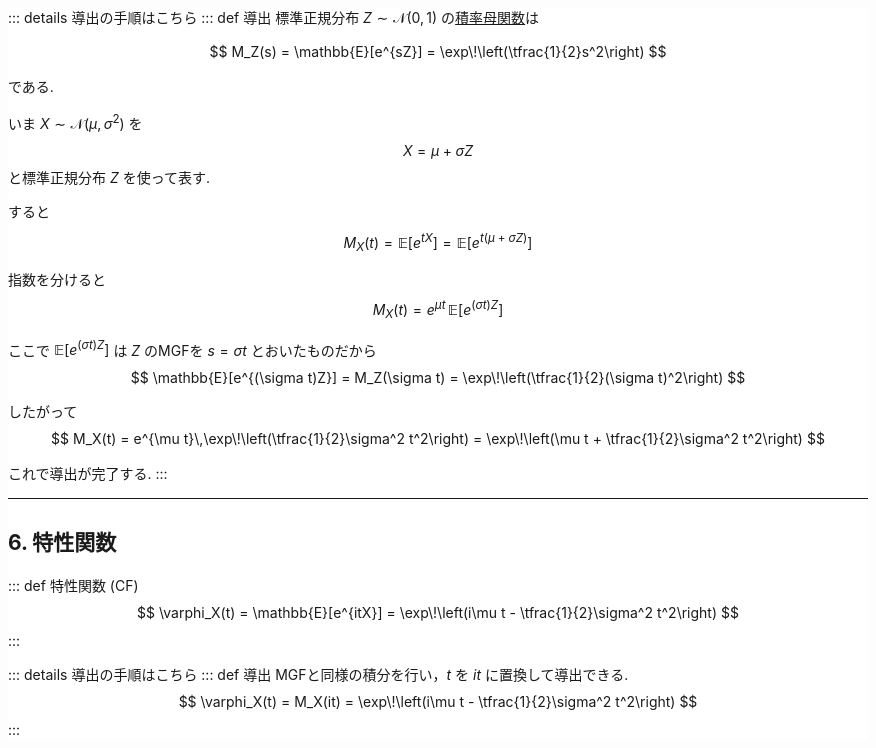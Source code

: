 ::: details 導出の手順はこちら
::: def 導出
標準正規分布 $Z \sim \mathcal{N}(0,1)$ の[積率母関数](/posts/probability_distribution/standard_normal1.html#_5-積率母関数)は

$$
M_Z(s) = \mathbb{E}[e^{sZ}] = \exp\!\left(\tfrac{1}{2}s^2\right)
$$

である.  

いま $X \sim \mathcal{N}(\mu,\sigma^2)$ を  
$$
X = \mu + \sigma Z
$$
と標準正規分布 $Z$ を使って表す.  

すると
$$
M_X(t) = \mathbb{E}[e^{tX}]
= \mathbb{E}[e^{t(\mu + \sigma Z)}]
$$

指数を分けると
$$
M_X(t) = e^{\mu t}\,\mathbb{E}[e^{(\sigma t)Z}]
$$

ここで $\mathbb{E}[e^{(\sigma t)Z}]$ は $Z$ のMGFを $s=\sigma t$ とおいたものだから
$$
\mathbb{E}[e^{(\sigma t)Z}] = M_Z(\sigma t) = \exp\!\left(\tfrac{1}{2}(\sigma t)^2\right)
$$

したがって
$$
M_X(t) = e^{\mu t}\,\exp\!\left(\tfrac{1}{2}\sigma^2 t^2\right)
= \exp\!\left(\mu t + \tfrac{1}{2}\sigma^2 t^2\right)
$$

これで導出が完了する.
:::


---

## 6. 特性関数
::: def 特性関数 (CF)
$$
\varphi_X(t) = \mathbb{E}[e^{itX}] = \exp\!\left(i\mu t - \tfrac{1}{2}\sigma^2 t^2\right)
$$
:::

::: details 導出の手順はこちら
::: def 導出
MGFと同様の積分を行い，$t$ を $it$ に置換して導出できる.  
$$
\varphi_X(t) = M_X(it) = \exp\!\left(i\mu t - \tfrac{1}{2}\sigma^2 t^2\right)
$$
:::
